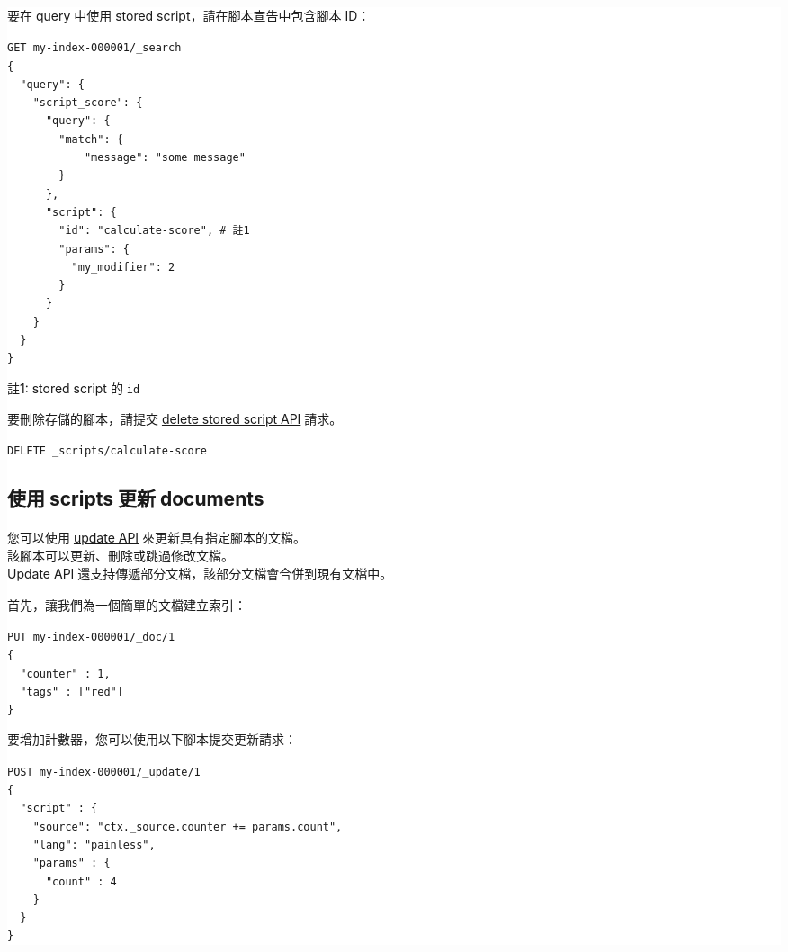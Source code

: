 要在 query 中使用 stored script，請在腳本宣告中包含腳本 ID：

```http
GET my-index-000001/_search
{
  "query": {
    "script_score": {
      "query": {
        "match": {
            "message": "some message"
        }
      },
      "script": {
        "id": "calculate-score", # 註1
        "params": {
          "my_modifier": 2
        }
      }
    }
  }
}
```

註1: stored script 的 `id`

要刪除存儲的腳本，請提交 [delete stored script API](https://www.elastic.co/guide/en/elasticsearch/reference/current/delete-stored-script-api.html) 請求。

```http
DELETE _scripts/calculate-score
```

## 使用 scripts 更新 documents

您可以使用 [update API](https://www.elastic.co/guide/en/elasticsearch/reference/current/docs-update.html) 來更新具有指定腳本的文檔。  
該腳本可以更新、刪除或跳過修改文檔。  
Update API 還支持傳遞部分文檔，該部分文檔會合併到現有文檔中。

首先，讓我們為一個簡單的文檔建立索引：

```http
PUT my-index-000001/_doc/1
{
  "counter" : 1,
  "tags" : ["red"]
}
```

要增加計數器，您可以使用以下腳本提交更新請求：

```http
POST my-index-000001/_update/1
{
  "script" : {
    "source": "ctx._source.counter += params.count",
    "lang": "painless",
    "params" : {
      "count" : 4
    }
  }
}
```
